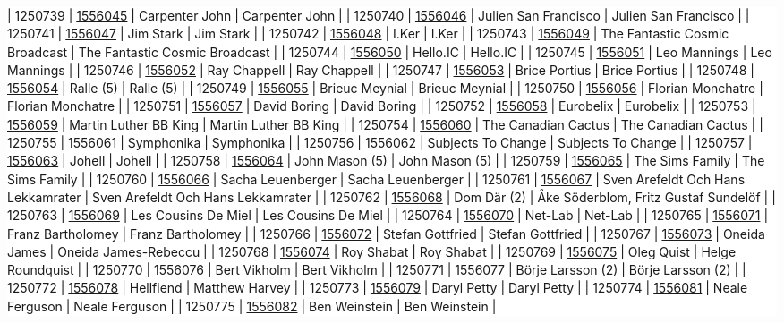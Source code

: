 | 1250739 | [1556045](https://www.discogs.com/artist/1556045) | Carpenter John | Carpenter John |
| 1250740 | [1556046](https://www.discogs.com/artist/1556046) | Julien San Francisco | Julien San Francisco |
| 1250741 | [1556047](https://www.discogs.com/artist/1556047) | Jim Stark | Jim Stark |
| 1250742 | [1556048](https://www.discogs.com/artist/1556048) | I.Ker | I.Ker |
| 1250743 | [1556049](https://www.discogs.com/artist/1556049) | The Fantastic Cosmic Broadcast | The Fantastic Cosmic Broadcast |
| 1250744 | [1556050](https://www.discogs.com/artist/1556050) | Hello.IC | Hello.IC |
| 1250745 | [1556051](https://www.discogs.com/artist/1556051) | Leo Mannings | Leo Mannings |
| 1250746 | [1556052](https://www.discogs.com/artist/1556052) | Ray Chappell | Ray Chappell |
| 1250747 | [1556053](https://www.discogs.com/artist/1556053) | Brice Portius | Brice Portius |
| 1250748 | [1556054](https://www.discogs.com/artist/1556054) | Ralle (5) | Ralle (5) |
| 1250749 | [1556055](https://www.discogs.com/artist/1556055) | Brieuc Meynial | Brieuc Meynial |
| 1250750 | [1556056](https://www.discogs.com/artist/1556056) | Florian Monchatre | Florian Monchatre |
| 1250751 | [1556057](https://www.discogs.com/artist/1556057) | David Boring | David Boring |
| 1250752 | [1556058](https://www.discogs.com/artist/1556058) | Eurobelix | Eurobelix |
| 1250753 | [1556059](https://www.discogs.com/artist/1556059) | Martin Luther BB King | Martin Luther BB King |
| 1250754 | [1556060](https://www.discogs.com/artist/1556060) | The Canadian Cactus | The Canadian Cactus |
| 1250755 | [1556061](https://www.discogs.com/artist/1556061) | Symphonika | Symphonika |
| 1250756 | [1556062](https://www.discogs.com/artist/1556062) | Subjects To Change | Subjects To Change |
| 1250757 | [1556063](https://www.discogs.com/artist/1556063) | Johell | Johell |
| 1250758 | [1556064](https://www.discogs.com/artist/1556064) | John Mason (5) | John Mason (5) |
| 1250759 | [1556065](https://www.discogs.com/artist/1556065) | The Sims Family | The Sims Family |
| 1250760 | [1556066](https://www.discogs.com/artist/1556066) | Sacha Leuenberger | Sacha Leuenberger |
| 1250761 | [1556067](https://www.discogs.com/artist/1556067) | Sven Arefeldt Och Hans Lekkamrater | Sven Arefeldt Och Hans Lekkamrater |
| 1250762 | [1556068](https://www.discogs.com/artist/1556068) | Dom Där (2) | Åke Söderblom, Fritz Gustaf Sundelöf |
| 1250763 | [1556069](https://www.discogs.com/artist/1556069) | Les Cousins De Miel | Les Cousins De Miel |
| 1250764 | [1556070](https://www.discogs.com/artist/1556070) | Net-Lab | Net-Lab |
| 1250765 | [1556071](https://www.discogs.com/artist/1556071) | Franz Bartholomey | Franz Bartholomey |
| 1250766 | [1556072](https://www.discogs.com/artist/1556072) | Stefan Gottfried | Stefan Gottfried |
| 1250767 | [1556073](https://www.discogs.com/artist/1556073) | Oneida James | Oneida James-Rebeccu |
| 1250768 | [1556074](https://www.discogs.com/artist/1556074) | Roy Shabat | Roy Shabat |
| 1250769 | [1556075](https://www.discogs.com/artist/1556075) | Oleg Quist | Helge Roundquist |
| 1250770 | [1556076](https://www.discogs.com/artist/1556076) | Bert Vikholm | Bert Vikholm |
| 1250771 | [1556077](https://www.discogs.com/artist/1556077) | Börje Larsson (2) | Börje Larsson (2) |
| 1250772 | [1556078](https://www.discogs.com/artist/1556078) | Hellfiend | Matthew Harvey |
| 1250773 | [1556079](https://www.discogs.com/artist/1556079) | Daryl Petty | Daryl Petty |
| 1250774 | [1556081](https://www.discogs.com/artist/1556081) | Neale Ferguson | Neale Ferguson |
| 1250775 | [1556082](https://www.discogs.com/artist/1556082) | Ben Weinstein | Ben Weinstein |